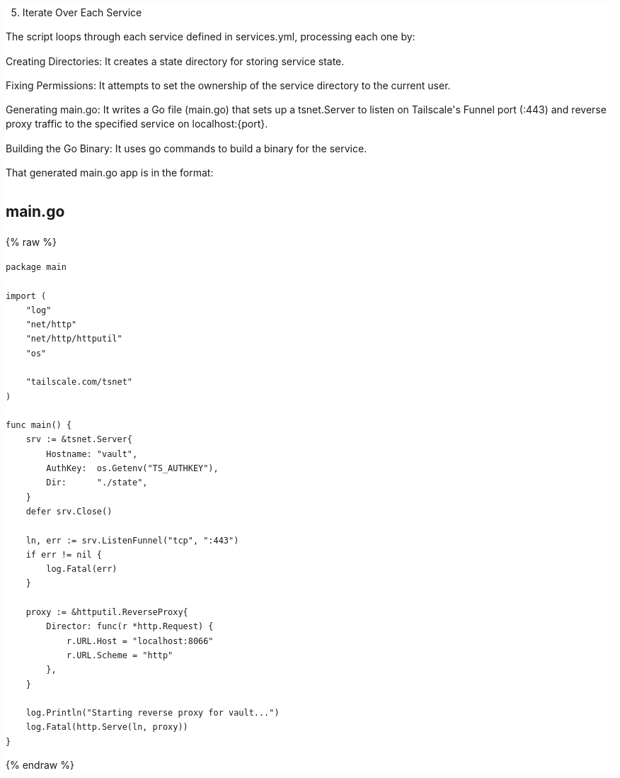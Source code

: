 
5. Iterate Over Each Service

The script loops through each service defined in services.yml, processing each one by:

Creating Directories: It creates a state directory for storing service state.

Fixing Permissions: It attempts to set the ownership of the service directory to the current user.

Generating main.go: It writes a Go file (main.go) that sets up a tsnet.Server to listen on Tailscale's Funnel port (:443) and reverse proxy traffic to the specified service on localhost:{port}.

Building the Go Binary: It uses go commands to build a binary for the service.

That generated main.go app is in the format:

## main.go
{% raw %}
```
package main

import (
    "log"
    "net/http"
    "net/http/httputil"
    "os"

    "tailscale.com/tsnet"
)

func main() {
    srv := &tsnet.Server{
        Hostname: "vault",
        AuthKey:  os.Getenv("TS_AUTHKEY"),
        Dir:      "./state",
    }
    defer srv.Close()

    ln, err := srv.ListenFunnel("tcp", ":443")
    if err != nil {
        log.Fatal(err)
    }

    proxy := &httputil.ReverseProxy{
        Director: func(r *http.Request) {
            r.URL.Host = "localhost:8066"
            r.URL.Scheme = "http"
        },
    }

    log.Println("Starting reverse proxy for vault...")
    log.Fatal(http.Serve(ln, proxy))
}
```
{% endraw %}
